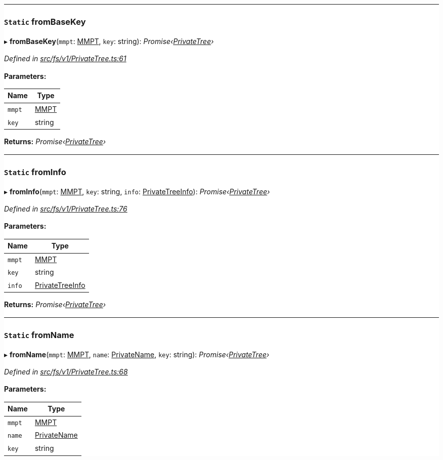 ___

### `Static` fromBaseKey

▸ **fromBaseKey**(`mmpt`: [MMPT](_fs_protocol_private_mmpt_.mmpt.md), `key`: string): *Promise‹[PrivateTree](_fs_v1_privatetree_.privatetree.md)›*

*Defined in [src/fs/v1/PrivateTree.ts:61](https://github.com/fission-suite/webnative/blob/74901c2/src/fs/v1/PrivateTree.ts#L61)*

**Parameters:**

Name | Type |
------ | ------ |
`mmpt` | [MMPT](_fs_protocol_private_mmpt_.mmpt.md) |
`key` | string |

**Returns:** *Promise‹[PrivateTree](_fs_v1_privatetree_.privatetree.md)›*

___

### `Static` fromInfo

▸ **fromInfo**(`mmpt`: [MMPT](_fs_protocol_private_mmpt_.mmpt.md), `key`: string, `info`: [PrivateTreeInfo](../modules/_fs_protocol_private_types_.md#privatetreeinfo)): *Promise‹[PrivateTree](_fs_v1_privatetree_.privatetree.md)›*

*Defined in [src/fs/v1/PrivateTree.ts:76](https://github.com/fission-suite/webnative/blob/74901c2/src/fs/v1/PrivateTree.ts#L76)*

**Parameters:**

Name | Type |
------ | ------ |
`mmpt` | [MMPT](_fs_protocol_private_mmpt_.mmpt.md) |
`key` | string |
`info` | [PrivateTreeInfo](../modules/_fs_protocol_private_types_.md#privatetreeinfo) |

**Returns:** *Promise‹[PrivateTree](_fs_v1_privatetree_.privatetree.md)›*

___

### `Static` fromName

▸ **fromName**(`mmpt`: [MMPT](_fs_protocol_private_mmpt_.mmpt.md), `name`: [PrivateName](../modules/_fs_protocol_private_namefilter_.md#privatename), `key`: string): *Promise‹[PrivateTree](_fs_v1_privatetree_.privatetree.md)›*

*Defined in [src/fs/v1/PrivateTree.ts:68](https://github.com/fission-suite/webnative/blob/74901c2/src/fs/v1/PrivateTree.ts#L68)*

**Parameters:**

Name | Type |
------ | ------ |
`mmpt` | [MMPT](_fs_protocol_private_mmpt_.mmpt.md) |
`name` | [PrivateName](../modules/_fs_protocol_private_namefilter_.md#privatename) |
`key` | string |
